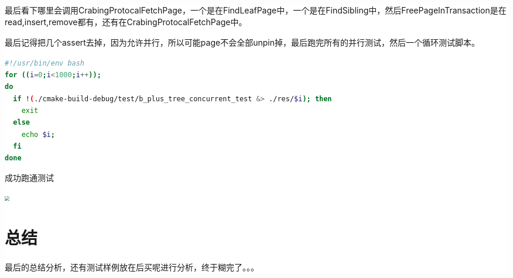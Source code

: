 ```c++
```

最后看下哪里会调用CrabingProtocalFetchPage，一个是在FindLeafPage中，一个是在FindSibling中，然后FreePageInTransaction是在read,insert,remove都有，还有在CrabingProtocalFetchPage中。

最后记得把几个assert去掉，因为允许并行，所以可能page不会全部unpin掉，最后跑完所有的并行测试，然后一个循环测试脚本。

```sh
#!/usr/bin/env bash
for ((i=0;i<1000;i++));
do
  if !(./cmake-build-debug/test/b_plus_tree_concurrent_test &> ./res/$i); then
    exit
  else
    echo $i;
  fi
done
```

成功跑通测试

<img src="http://image.bdwms.com/Fn-xEcKwT9AJtvuWNL5ohloOyMk-" style="zoom:50%;" />

# 总结

最后的总结分析，还有测试样例放在后买呢进行分析，终于糊完了。。。
